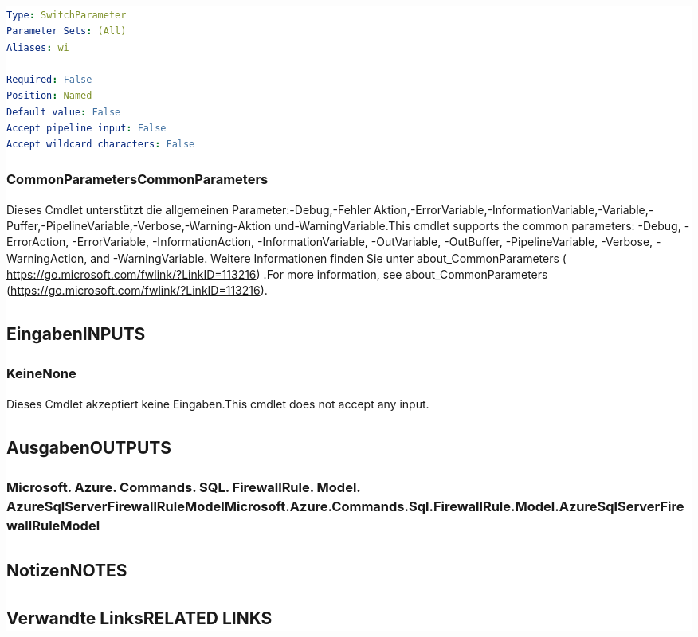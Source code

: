 ```yaml
Type: SwitchParameter
Parameter Sets: (All)
Aliases: wi

Required: False
Position: Named
Default value: False
Accept pipeline input: False
Accept wildcard characters: False
```

### <span data-ttu-id="44d0d-129">CommonParameters</span><span class="sxs-lookup"><span data-stu-id="44d0d-129">CommonParameters</span></span>
<span data-ttu-id="44d0d-130">Dieses Cmdlet unterstützt die allgemeinen Parameter:-Debug,-Fehler Aktion,-ErrorVariable,-InformationVariable,-Variable,-Puffer,-PipelineVariable,-Verbose,-Warning-Aktion und-WarningVariable.</span><span class="sxs-lookup"><span data-stu-id="44d0d-130">This cmdlet supports the common parameters: -Debug, -ErrorAction, -ErrorVariable, -InformationAction, -InformationVariable, -OutVariable, -OutBuffer, -PipelineVariable, -Verbose, -WarningAction, and -WarningVariable.</span></span> <span data-ttu-id="44d0d-131">Weitere Informationen finden Sie unter about_CommonParameters ( https://go.microsoft.com/fwlink/?LinkID=113216) .</span><span class="sxs-lookup"><span data-stu-id="44d0d-131">For more information, see about_CommonParameters (https://go.microsoft.com/fwlink/?LinkID=113216).</span></span>

## <span data-ttu-id="44d0d-132">Eingaben</span><span class="sxs-lookup"><span data-stu-id="44d0d-132">INPUTS</span></span>

### <span data-ttu-id="44d0d-133">Keine</span><span class="sxs-lookup"><span data-stu-id="44d0d-133">None</span></span>
<span data-ttu-id="44d0d-134">Dieses Cmdlet akzeptiert keine Eingaben.</span><span class="sxs-lookup"><span data-stu-id="44d0d-134">This cmdlet does not accept any input.</span></span>

## <span data-ttu-id="44d0d-135">Ausgaben</span><span class="sxs-lookup"><span data-stu-id="44d0d-135">OUTPUTS</span></span>

### <span data-ttu-id="44d0d-136">Microsoft. Azure. Commands. SQL. FirewallRule. Model. AzureSqlServerFirewallRuleModel</span><span class="sxs-lookup"><span data-stu-id="44d0d-136">Microsoft.Azure.Commands.Sql.FirewallRule.Model.AzureSqlServerFirewallRuleModel</span></span>

## <span data-ttu-id="44d0d-137">Notizen</span><span class="sxs-lookup"><span data-stu-id="44d0d-137">NOTES</span></span>

## <span data-ttu-id="44d0d-138">Verwandte Links</span><span class="sxs-lookup"><span data-stu-id="44d0d-138">RELATED LINKS</span></span>

